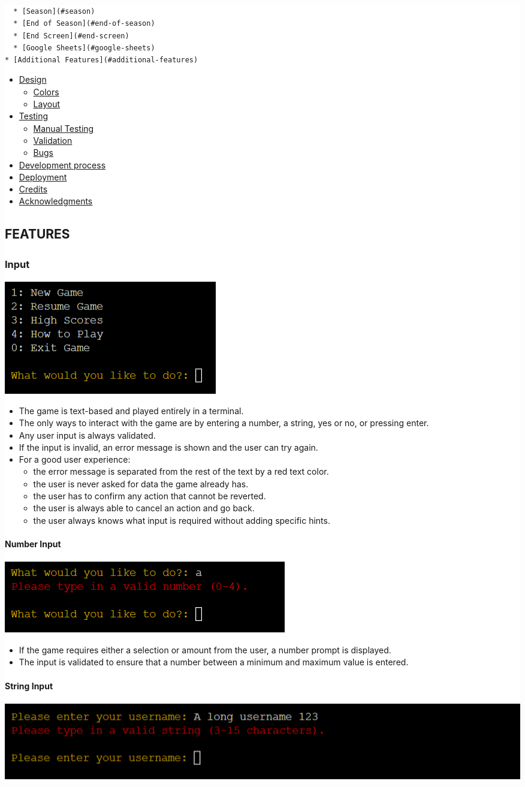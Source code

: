       * [Season](#season)
      * [End of Season](#end-of-season)
      * [End Screen](#end-screen)
      * [Google Sheets](#google-sheets)
    * [Additional Features](#additional-features)
* [Design](#design)
    * [Colors](#colors)
    * [Layout](#layout)
* [Testing](#testing)
    * [Manual Testing](#manual-testing)
    * [Validation](#validation)
    * [Bugs](#bugs)
* [Development process](#development-process)
* [Deployment](#deployment)
* [Credits](#credits)
* [Acknowledgments](#acknowledgments)

## FEATURES

### Input
![Input](assets/docs/selection.png)
- The game is text-based and played entirely in a terminal. 
- The only ways to interact with the game are by entering a number, a string, yes or no, or pressing enter.
- Any user input is always validated. 
- If the input is invalid, an error message is shown and the user can try again.
- For a good user experience:
  - the error message is separated from the rest of the text by a red text color.
  - the user is never asked for data the game already has.
  - the user has to confirm any action that cannot be reverted.
  - the user is always able to cancel an action and go back.
  - the user always knows what input is required without adding specific hints.

#### Number Input
![Number Input](assets/docs/number-input.png)
- If the game requires either a selection or amount from the user, a number prompt is displayed.
- The input is validated to ensure that a number between a minimum and maximum value is entered.
#### String Input
![String Input](assets/docs/string-input.png)